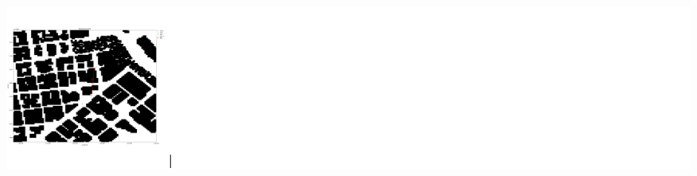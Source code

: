    [<img src="images/mp_2/debug_algo/reced_horz/reced_horz_2.png" width="200" height="200"/>](images/mp_2/debug_algo/reced_horz/reced_horz_2.png) |
